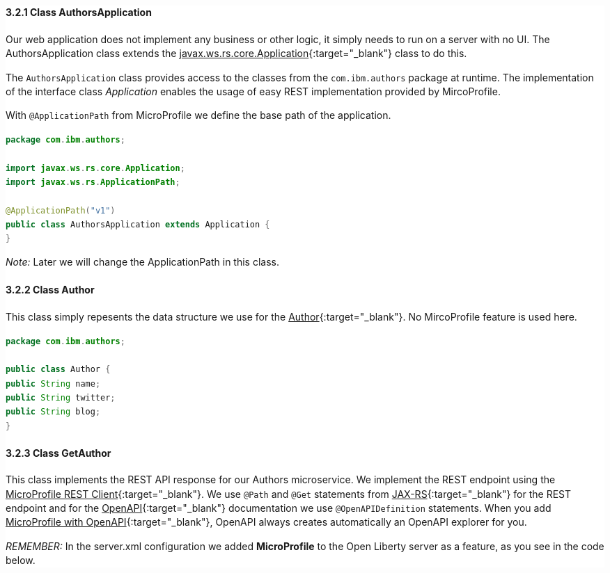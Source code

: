 
#### 3.2.1 **Class AuthorsApplication**

Our web application does not implement any business or other logic, it simply needs to run on a server with no UI. The AuthorsApplication class extends the [javax.ws.rs.core.Application](https://www.ibm.com/support/knowledgecenter/en/SSEQTP_9.0.0/com.ibm.websphere.base.doc/ae/twbs_jaxrs_configjaxrs11method.html){:target="_blank"} class to do this. 

The `AuthorsApplication` class provides access to the classes from the `com.ibm.authors` package at runtime.
The implementation of the interface class _Application_ enables the usage of easy REST implementation provided by MircoProfile. 

With `@ApplicationPath` from MicroProfile we define the base path of the application.

```java
package com.ibm.authors;

import javax.ws.rs.core.Application;
import javax.ws.rs.ApplicationPath;

@ApplicationPath("v1")
public class AuthorsApplication extends Application {
}
```

_Note:_ Later we will change the ApplicationPath in this class.

#### 3.2.2 Class Author

This class simply repesents the data structure we use for the [Author](https://github.com/IBM/cloud-native-starter/blob/master/authors-java-jee/src/main/java/com/ibm/authors/Author.java){:target="_blank"}. No MircoProfile feature is used here.

```java
package com.ibm.authors;

public class Author {
public String name;
public String twitter;
public String blog;
}
```

#### 3.2.3 Class GetAuthor

This class implements the REST API response for our Authors microservice. We implement the REST endpoint using the [MicroProfile REST Client](https://github.com/eclipse/microprofile-rest-client/blob/master/README.adoc){:target="_blank"}. We use  `@Path` and `@Get` statements from [JAX-RS](https://jcp.org/en/jsr/detail?id=339){:target="_blank"} for the REST endpoint and for the [OpenAPI](https://www.openapis.org/){:target="_blank"} documentation we use `@OpenAPIDefinition` statements. When you add [MicroProfile with OpenAPI](https://github.com/eclipse/microprofile-open-api){:target="_blank"}, OpenAPI always creates automatically an OpenAPI explorer for you.

_REMEMBER:_ In the server.xml configuration we added **MicroProfile** to the Open Liberty server as a feature, as you see in the code below.
